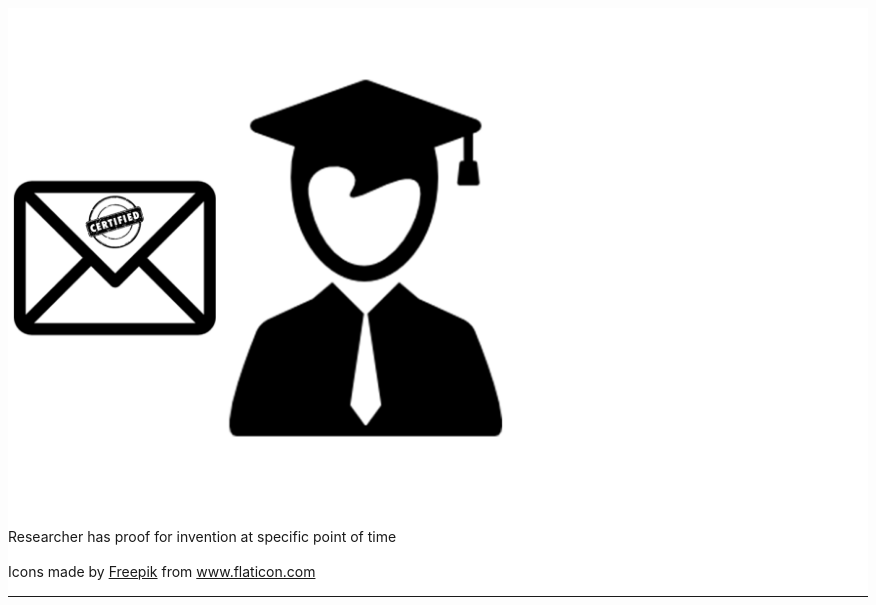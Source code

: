 <img src="assets/Introduction_006.png" width="500" alt="" class="center" />
<p class="center subtitle">Researcher has proof for invention at specific point of time</p>
<p class="credits">Icons made by <a href="https://www.freepik.com/">Freepik</a> from <a href="https://flaticon.com">www.flaticon.com</a></p>

---
